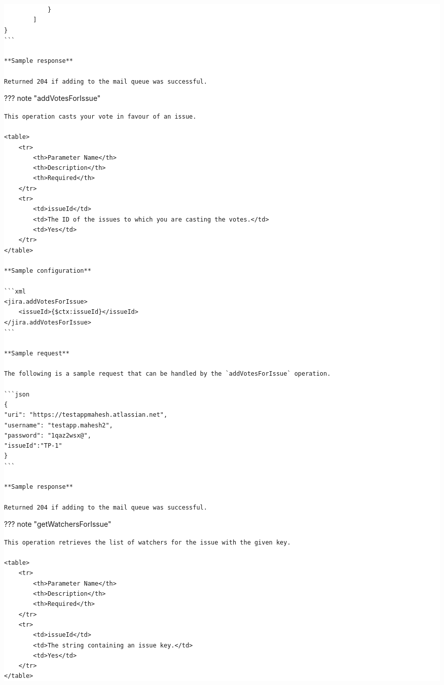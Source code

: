                 }
            ]
    }
    ```

    **Sample response**

    Returned 204 if adding to the mail queue was successful.

??? note "addVotesForIssue"

    This operation casts your vote in favour of an issue.

    <table>
        <tr>
            <th>Parameter Name</th>
            <th>Description</th>
            <th>Required</th>
        </tr>
        <tr>
            <td>issueId</td>
            <td>The ID of the issues to which you are casting the votes.</td>
            <td>Yes</td>
        </tr>
    </table>

    **Sample configuration**
    
    ```xml
    <jira.addVotesForIssue>
        <issueId>{$ctx:issueId}</issueId>
    </jira.addVotesForIssue>
    ```
    
    **Sample request**

    The following is a sample request that can be handled by the `addVotesForIssue` operation.
    
    ```json
    {
    "uri": "https://testappmahesh.atlassian.net",
    "username": "testapp.mahesh2",
    "password": "1qaz2wsx@",
    "issueId":"TP-1"
    }
    ```

    **Sample response**

    Returned 204 if adding to the mail queue was successful.


??? note "getWatchersForIssue"

    This operation retrieves the list of watchers for the issue with the given key.

    <table>
        <tr>
            <th>Parameter Name</th>
            <th>Description</th>
            <th>Required</th>
        </tr>
        <tr>
            <td>issueId</td>
            <td>The string containing an issue key.</td>
            <td>Yes</td>
        </tr>
    </table>
